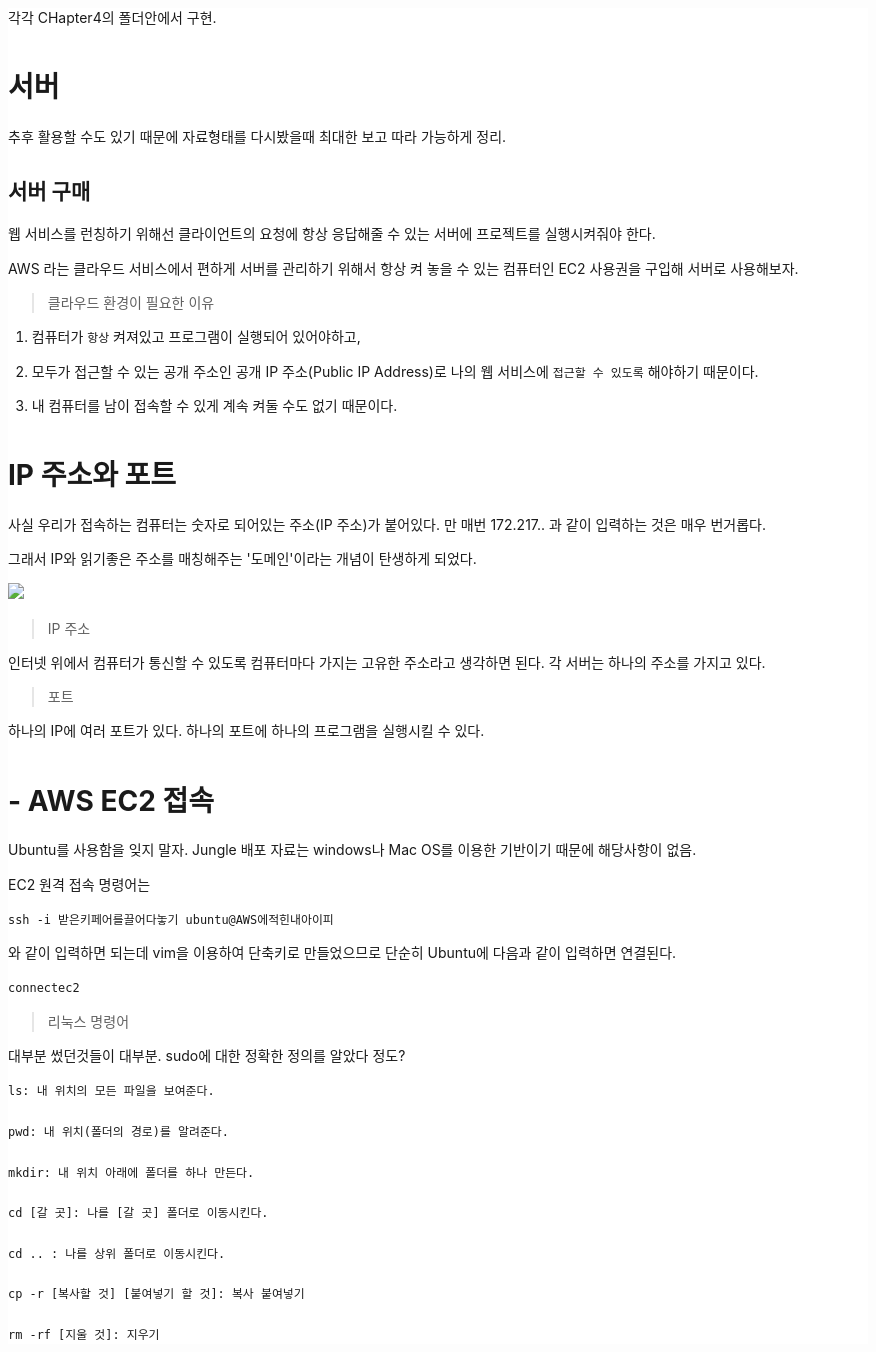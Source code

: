 각각 CHapter4의 폴더안에서 구현.

# 서버

추후 활용할 수도 있기 때문에 자료형태를 다시봤을때 최대한 보고 따라 가능하게 정리.

## 서버 구매

웹 서비스를 런칭하기 위해선 클라이언트의 요청에 항상 응답해줄 수 있는 서버에 프로젝트를 실행시켜줘야 한다.

AWS 라는 클라우드 서비스에서 편하게 서버를 관리하기 위해서 항상 켜 놓을 수 있는 컴퓨터인 EC2 사용권을 구입해 서버로 사용해보자.

> 클라우드 환경이 필요한 이유

1. 컴퓨터가 `항상` 켜져있고 프로그램이 실행되어 있어야하고,

2. 모두가 접근할 수 있는 공개 주소인 공개 IP 주소(Public IP Address)로 나의 웹 서비스에 `접근할 수 있도록` 해야하기 때문이다.

3. 내 컴퓨터를 남이 접속할 수 있게 계속 켜둘 수도 없기 때문이다.

# IP 주소와 포트

사실 우리가 접속하는 컴퓨터는 숫자로 되어있는 주소(IP 주소)가 붙어있다. 만 매번 172.217.. 과 같이 입력하는 것은 매우 번거롭다.

그래서 IP와 읽기좋은 주소를 매칭해주는 '도메인'이라는 개념이 탄생하게 되었다.

<img src="/home/ek3434/TIL/img/도메인,포트.png">

> IP 주소

인터넷 위에서 컴퓨터가 통신할 수 있도록 컴퓨터마다 가지는 고유한 주소라고 생각하면 된다. 각 서버는 하나의 주소를 가지고 있다.

> 포트

하나의 IP에 여러 포트가 있다. 하나의 포트에 하나의 프로그램을 실행시킬 수 있다.

# - AWS EC2 접속

Ubuntu를 사용함을 잊지 말자. Jungle 배포 자료는 windows나 Mac OS를 이용한 기반이기 때문에 해당사항이 없음.

EC2 원격 접속 명령어는

```
ssh -i 받은키페어를끌어다놓기 ubuntu@AWS에적힌내아이피
```

와 같이 입력하면 되는데 vim을 이용하여 단축키로 만들었으므로 단순히 Ubuntu에 다음과 같이 입력하면 연결된다.

```
connectec2
```

> 리눅스 명령어

대부분 썼던것들이 대부분. sudo에 대한 정확한 정의를 알았다 정도?

```
ls: 내 위치의 모든 파일을 보여준다.

pwd: 내 위치(폴더의 경로)를 알려준다.

mkdir: 내 위치 아래에 폴더를 하나 만든다.

cd [갈 곳]: 나를 [갈 곳] 폴더로 이동시킨다.

cd .. : 나를 상위 폴더로 이동시킨다.

cp -r [복사할 것] [붙여넣기 할 것]: 복사 붙여넣기

rm -rf [지울 것]: 지우기
```